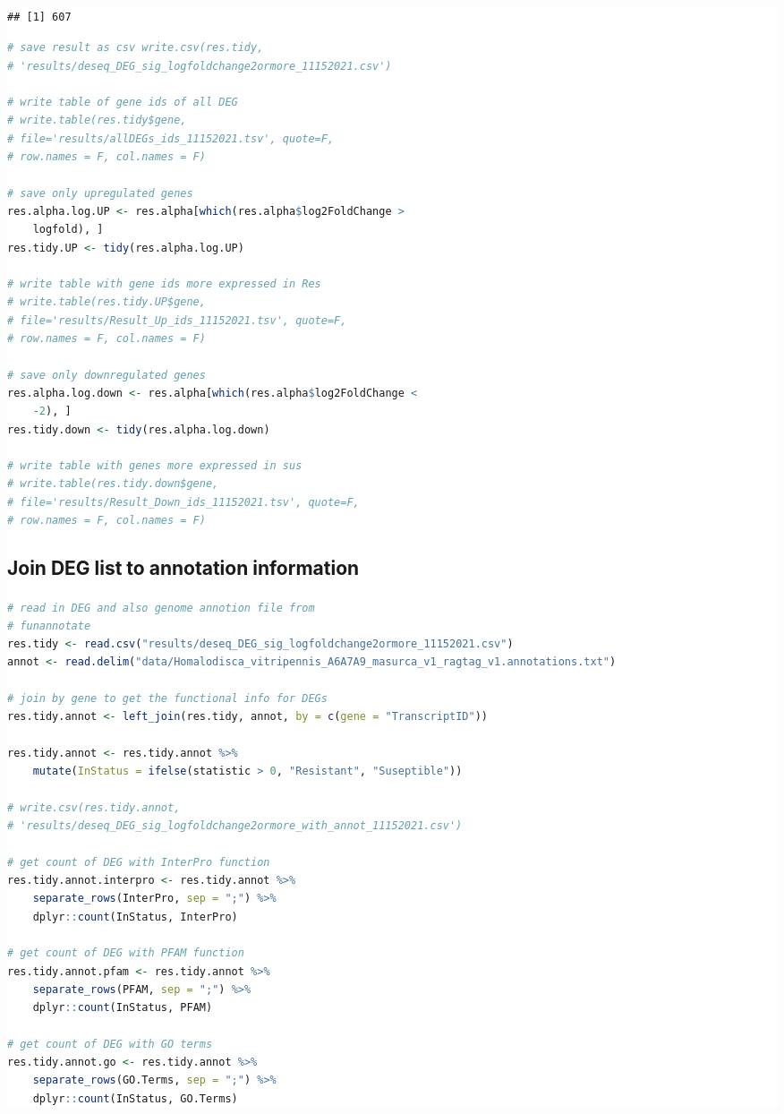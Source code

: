     ## [1] 607

``` r
# save result as csv write.csv(res.tidy,
# 'results/deseq_DEG_sig_logfoldchange2ormore_11152021.csv')

# write table of gene ids of all DEG
# write.table(res.tidy$gene,
# file='results/allDEGs_ids_11152021.tsv', quote=F,
# row.names = F, col.names = F)

# save only upregulated genes
res.alpha.log.UP <- res.alpha[which(res.alpha$log2FoldChange >
    logfold), ]
res.tidy.UP <- tidy(res.alpha.log.UP)

# write table with gene ids more expressed in Res
# write.table(res.tidy.UP$gene,
# file='results/Result_Up_ids_11152021.tsv', quote=F,
# row.names = F, col.names = F)

# save only downregulated genes
res.alpha.log.down <- res.alpha[which(res.alpha$log2FoldChange <
    -2), ]
res.tidy.down <- tidy(res.alpha.log.down)

# write table with genes more expressed in sus
# write.table(res.tidy.down$gene,
# file='results/Result_Down_ids_11152021.tsv', quote=F,
# row.names = F, col.names = F)
```

## Join DEG list to annotation information

``` r
# read in DEG and also genome annotion file from
# funannotate
res.tidy <- read.csv("results/deseq_DEG_sig_logfoldchange2ormore_11152021.csv")
annot <- read.delim("data/Homalodisca_vitripennis_A6A7A9_masurca_v1_ragtag_v1.annotations.txt")

# join by gene to get the functional info for DEGs
res.tidy.annot <- left_join(res.tidy, annot, by = c(gene = "TranscriptID"))

res.tidy.annot <- res.tidy.annot %>%
    mutate(InStatus = ifelse(statistic > 0, "Resistant", "Suseptible"))

# write.csv(res.tidy.annot,
# 'results/deseq_DEG_sig_logfoldchange2ormore_with_annot_11152021.csv')

# get count of DEG with InterPro function
res.tidy.annot.interpro <- res.tidy.annot %>%
    separate_rows(InterPro, sep = ";") %>%
    dplyr::count(InStatus, InterPro)

# get count of DEG with PFAM function
res.tidy.annot.pfam <- res.tidy.annot %>%
    separate_rows(PFAM, sep = ";") %>%
    dplyr::count(InStatus, PFAM)

# get count of DEG with GO terms
res.tidy.annot.go <- res.tidy.annot %>%
    separate_rows(GO.Terms, sep = ";") %>%
    dplyr::count(InStatus, GO.Terms)
```